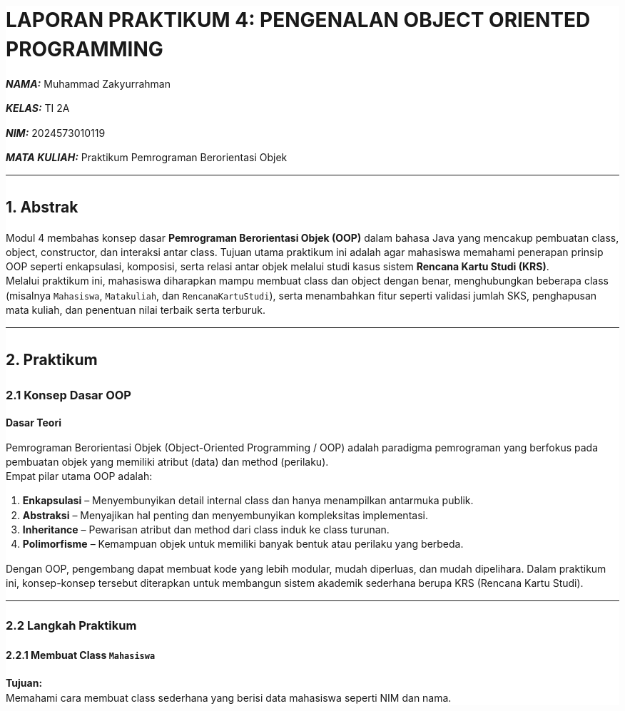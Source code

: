 # LAPORAN PRAKTIKUM 4: PENGENALAN OBJECT ORIENTED PROGRAMMING 
***NAMA:*** Muhammad Zakyurrahman

***KELAS:*** TI 2A

***NIM:*** 2024573010119

***MATA KULIAH:*** Praktikum Pemrograman Berorientasi Objek

---

## 1. Abstrak

Modul 4 membahas konsep dasar **Pemrograman Berorientasi Objek (OOP)** dalam bahasa Java yang mencakup pembuatan class, object, constructor, dan interaksi antar class. Tujuan utama praktikum ini adalah agar mahasiswa memahami penerapan prinsip OOP seperti enkapsulasi, komposisi, serta relasi antar objek melalui studi kasus sistem **Rencana Kartu Studi (KRS)**.  
Melalui praktikum ini, mahasiswa diharapkan mampu membuat class dan object dengan benar, menghubungkan beberapa class (misalnya `Mahasiswa`, `Matakuliah`, dan `RencanaKartuStudi`), serta menambahkan fitur seperti validasi jumlah SKS, penghapusan mata kuliah, dan penentuan nilai terbaik serta terburuk.

---

## 2. Praktikum

### 2.1 Konsep Dasar OOP

**Dasar Teori**

Pemrograman Berorientasi Objek (Object-Oriented Programming / OOP) adalah paradigma pemrograman yang berfokus pada pembuatan objek yang memiliki atribut (data) dan method (perilaku).  
Empat pilar utama OOP adalah:

1. **Enkapsulasi** – Menyembunyikan detail internal class dan hanya menampilkan antarmuka publik.
2. **Abstraksi** – Menyajikan hal penting dan menyembunyikan kompleksitas implementasi.
3. **Inheritance** – Pewarisan atribut dan method dari class induk ke class turunan.
4. **Polimorfisme** – Kemampuan objek untuk memiliki banyak bentuk atau perilaku yang berbeda.

Dengan OOP, pengembang dapat membuat kode yang lebih modular, mudah diperluas, dan mudah dipelihara. Dalam praktikum ini, konsep-konsep tersebut diterapkan untuk membangun sistem akademik sederhana berupa KRS (Rencana Kartu Studi).

---

### 2.2 Langkah Praktikum

#### 2.2.1 Membuat Class `Mahasiswa`

**Tujuan:**  
Memahami cara membuat class sederhana yang berisi data mahasiswa seperti NIM dan nama.

